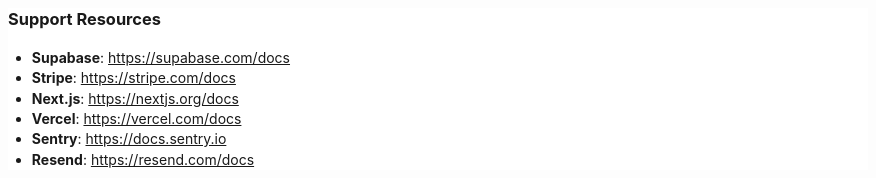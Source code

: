 ### Support Resources

- **Supabase**: <https://supabase.com/docs>
- **Stripe**: <https://stripe.com/docs>
- **Next.js**: <https://nextjs.org/docs>
- **Vercel**: <https://vercel.com/docs>
- **Sentry**: <https://docs.sentry.io>
- **Resend**: <https://resend.com/docs>
